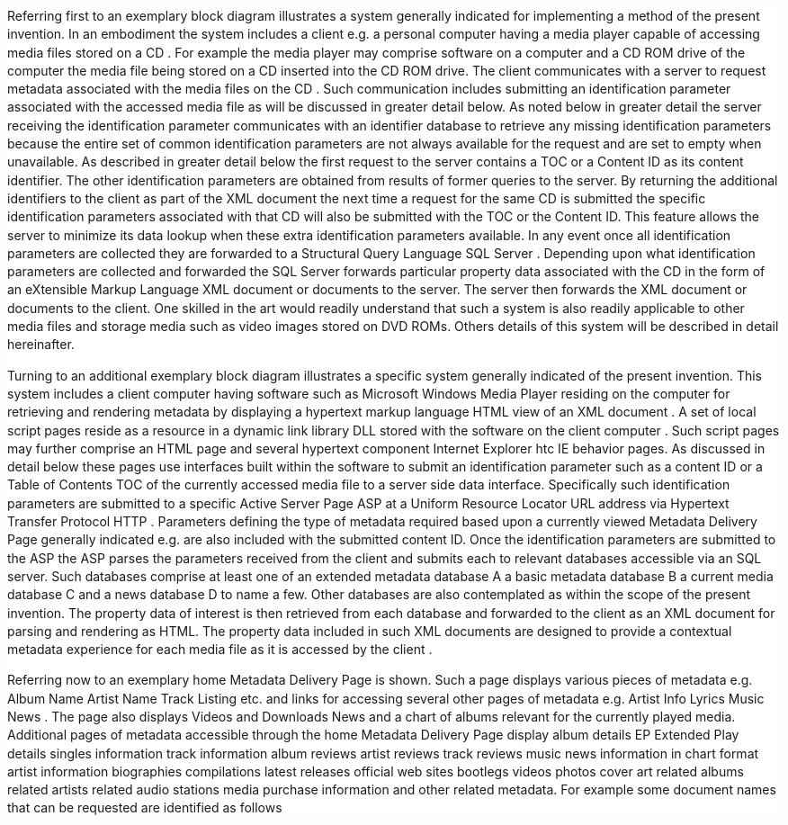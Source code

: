 Referring first to an exemplary block diagram illustrates a system generally indicated for implementing a method of the present invention. In an embodiment the system includes a client e.g. a personal computer having a media player capable of accessing media files stored on a CD . For example the media player may comprise software on a computer and a CD ROM drive of the computer the media file being stored on a CD inserted into the CD ROM drive. The client communicates with a server to request metadata associated with the media files on the CD . Such communication includes submitting an identification parameter associated with the accessed media file as will be discussed in greater detail below. As noted below in greater detail the server receiving the identification parameter communicates with an identifier database to retrieve any missing identification parameters because the entire set of common identification parameters are not always available for the request and are set to empty when unavailable. As described in greater detail below the first request to the server contains a TOC or a Content ID as its content identifier. The other identification parameters are obtained from results of former queries to the server. By returning the additional identifiers to the client as part of the XML document the next time a request for the same CD is submitted the specific identification parameters associated with that CD will also be submitted with the TOC or the Content ID. This feature allows the server to minimize its data lookup when these extra identification parameters available. In any event once all identification parameters are collected they are forwarded to a Structural Query Language SQL Server . Depending upon what identification parameters are collected and forwarded the SQL Server forwards particular property data associated with the CD in the form of an eXtensible Markup Language XML document or documents to the server. The server then forwards the XML document or documents to the client. One skilled in the art would readily understand that such a system is also readily applicable to other media files and storage media such as video images stored on DVD ROMs. Others details of this system will be described in detail hereinafter.

Turning to an additional exemplary block diagram illustrates a specific system generally indicated of the present invention. This system includes a client computer having software such as Microsoft Windows Media Player residing on the computer for retrieving and rendering metadata by displaying a hypertext markup language HTML view of an XML document . A set of local script pages reside as a resource in a dynamic link library DLL stored with the software on the client computer . Such script pages may further comprise an HTML page and several hypertext component Internet Explorer htc IE behavior pages. As discussed in detail below these pages use interfaces built within the software to submit an identification parameter such as a content ID or a Table of Contents TOC of the currently accessed media file to a server side data interface. Specifically such identification parameters are submitted to a specific Active Server Page ASP at a Uniform Resource Locator URL address via Hypertext Transfer Protocol HTTP . Parameters defining the type of metadata required based upon a currently viewed Metadata Delivery Page generally indicated e.g. are also included with the submitted content ID. Once the identification parameters are submitted to the ASP the ASP parses the parameters received from the client and submits each to relevant databases accessible via an SQL server. Such databases comprise at least one of an extended metadata database A a basic metadata database B a current media database C and a news database D to name a few. Other databases are also contemplated as within the scope of the present invention. The property data of interest is then retrieved from each database and forwarded to the client as an XML document for parsing and rendering as HTML. The property data included in such XML documents are designed to provide a contextual metadata experience for each media file as it is accessed by the client .

Referring now to an exemplary home Metadata Delivery Page is shown. Such a page displays various pieces of metadata e.g. Album Name Artist Name Track Listing etc. and links for accessing several other pages of metadata e.g. Artist Info Lyrics Music News . The page also displays Videos and Downloads News and a chart of albums relevant for the currently played media. Additional pages of metadata accessible through the home Metadata Delivery Page display album details EP Extended Play details singles information track information album reviews artist reviews track reviews music news information in chart format artist information biographies compilations latest releases official web sites bootlegs videos photos cover art related albums related artists related audio stations media purchase information and other related metadata. For example some document names that can be requested are identified as follows 
